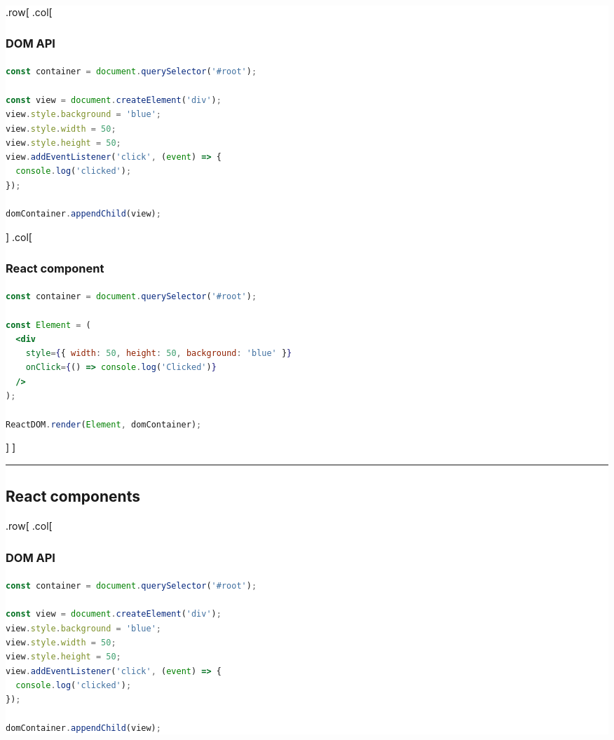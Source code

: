 .row[
.col[

### DOM API

```js
const container = document.querySelector('#root');

const view = document.createElement('div');
view.style.background = 'blue';
view.style.width = 50;
view.style.height = 50;
view.addEventListener('click', (event) => {
  console.log('clicked');
});

domContainer.appendChild(view);
```

]
.col[

### React component

```jsx
const container = document.querySelector('#root');

const Element = (
  <div
    style={{ width: 50, height: 50, background: 'blue' }}
    onClick={() => console.log('Clicked')}
  />
);

ReactDOM.render(Element, domContainer);
```

]
]

---

## React components

.row[
.col[

### DOM API

```js
const container = document.querySelector('#root');

const view = document.createElement('div');
view.style.background = 'blue';
view.style.width = 50;
view.style.height = 50;
view.addEventListener('click', (event) => {
  console.log('clicked');
});

domContainer.appendChild(view);
```
